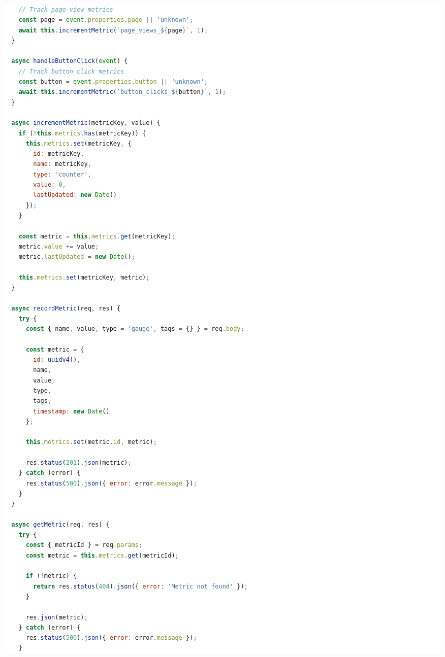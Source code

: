 ```javascript
    // Track page view metrics
    const page = event.properties.page || 'unknown';
    await this.incrementMetric(`page_views_${page}`, 1);
  }

  async handleButtonClick(event) {
    // Track button click metrics
    const button = event.properties.button || 'unknown';
    await this.incrementMetric(`button_clicks_${button}`, 1);
  }

  async incrementMetric(metricKey, value) {
    if (!this.metrics.has(metricKey)) {
      this.metrics.set(metricKey, {
        id: metricKey,
        name: metricKey,
        type: 'counter',
        value: 0,
        lastUpdated: new Date()
      });
    }

    const metric = this.metrics.get(metricKey);
    metric.value += value;
    metric.lastUpdated = new Date();

    this.metrics.set(metricKey, metric);
  }

  async recordMetric(req, res) {
    try {
      const { name, value, type = 'gauge', tags = {} } = req.body;

      const metric = {
        id: uuidv4(),
        name,
        value,
        type,
        tags,
        timestamp: new Date()
      };

      this.metrics.set(metric.id, metric);

      res.status(201).json(metric);
    } catch (error) {
      res.status(500).json({ error: error.message });
    }
  }

  async getMetric(req, res) {
    try {
      const { metricId } = req.params;
      const metric = this.metrics.get(metricId);

      if (!metric) {
        return res.status(404).json({ error: 'Metric not found' });
      }

      res.json(metric);
    } catch (error) {
      res.status(500).json({ error: error.message });
    }
```